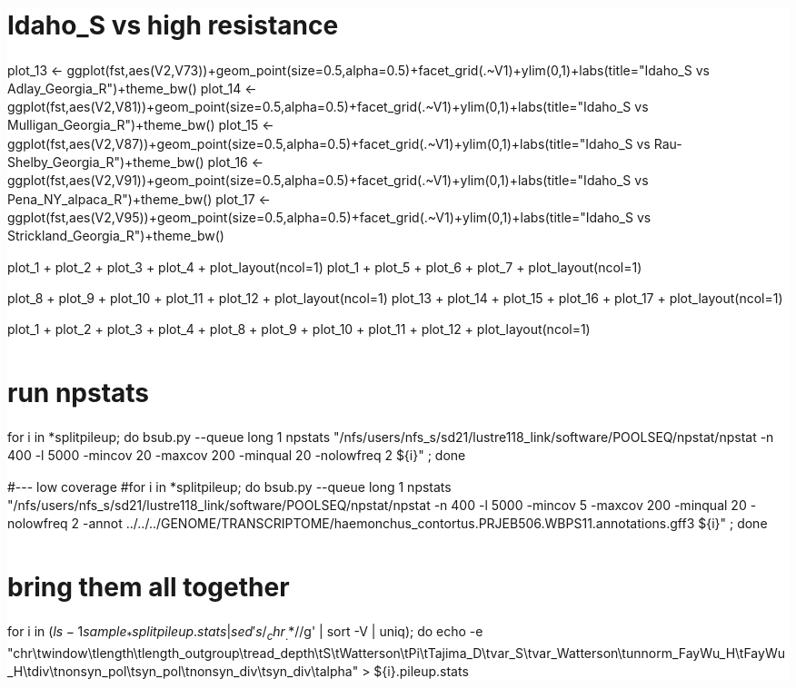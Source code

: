 
# Idaho_S vs high resistance
plot_13 <- ggplot(fst,aes(V2,V73))+geom_point(size=0.5,alpha=0.5)+facet_grid(.~V1)+ylim(0,1)+labs(title="Idaho_S vs Adlay_Georgia_R")+theme_bw()
plot_14 <- ggplot(fst,aes(V2,V81))+geom_point(size=0.5,alpha=0.5)+facet_grid(.~V1)+ylim(0,1)+labs(title="Idaho_S vs Mulligan_Georgia_R")+theme_bw()
plot_15 <- ggplot(fst,aes(V2,V87))+geom_point(size=0.5,alpha=0.5)+facet_grid(.~V1)+ylim(0,1)+labs(title="Idaho_S vs Rau-Shelby_Georgia_R")+theme_bw()
plot_16 <- ggplot(fst,aes(V2,V91))+geom_point(size=0.5,alpha=0.5)+facet_grid(.~V1)+ylim(0,1)+labs(title="Idaho_S vs Pena_NY_alpaca_R")+theme_bw()
plot_17 <- ggplot(fst,aes(V2,V95))+geom_point(size=0.5,alpha=0.5)+facet_grid(.~V1)+ylim(0,1)+labs(title="Idaho_S vs Strickland_Georgia_R")+theme_bw()




plot_1 + plot_2 + plot_3 + plot_4 + plot_layout(ncol=1)
plot_1 + plot_5 + plot_6 + plot_7 + plot_layout(ncol=1)


plot_8 + plot_9 + plot_10 + plot_11 + plot_12 + plot_layout(ncol=1)
plot_13 + plot_14 + plot_15 + plot_16 + plot_17 + plot_layout(ncol=1)

plot_1 + plot_2 + plot_3 + plot_4 + plot_8 + plot_9 + plot_10 + plot_11 + plot_12 + plot_layout(ncol=1)






















# run npstats

for i in *splitpileup; do bsub.py --queue long 1 npstats "/nfs/users/nfs_s/sd21/lustre118_link/software/POOLSEQ/npstat/npstat -n 400 -l 5000 -mincov 20 -maxcov 200 -minqual 20 -nolowfreq 2 ${i}" ; done


#--- low coverage
#for i in *splitpileup; do bsub.py --queue long 1 npstats "/nfs/users/nfs_s/sd21/lustre118_link/software/POOLSEQ/npstat/npstat -n 400 -l 5000 -mincov 5 -maxcov 200 -minqual 20 -nolowfreq 2 -annot ../../../GENOME/TRANSCRIPTOME/haemonchus_contortus.PRJEB506.WBPS11.annotations.gff3 ${i}" ; done


# bring them all together
for i in $(ls -1 sample_*splitpileup.stats | sed 's/_chr_.*$//g' | sort -V | uniq); do
	echo -e "chr\twindow\tlength\tlength_outgroup\tread_depth\tS\tWatterson\tPi\tTajima_D\tvar_S\tvar_Watterson\tunnorm_FayWu_H\tFayWu_H\tdiv\tnonsyn_pol\tsyn_pol\tnonsyn_div\tsyn_div\talpha" > ${i}.pileup.stats
